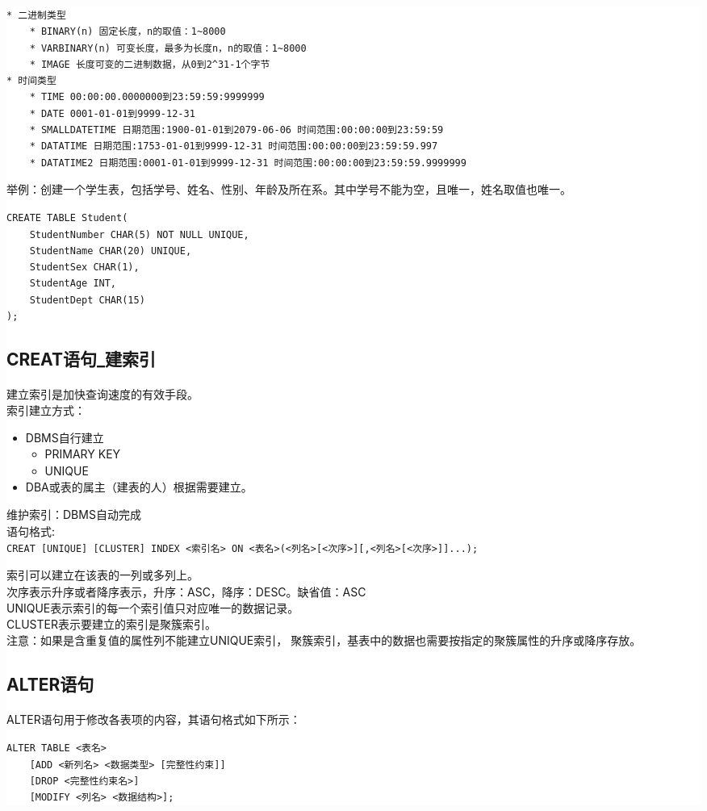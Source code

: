 	* 二进制类型
		* BINARY(n) 固定长度，n的取值：1~8000
		* VARBINARY(n) 可变长度，最多为长度n，n的取值：1~8000
		* IMAGE 长度可变的二进制数据，从0到2^31-1个字节
	* 时间类型
		* TIME 00:00:00.0000000到23:59:59:9999999
		* DATE 0001-01-01到9999-12-31
		* SMALLDATETIME 日期范围:1900-01-01到2079-06-06 时间范围:00:00:00到23:59:59
		* DATATIME 日期范围:1753-01-01到9999-12-31 时间范围:00:00:00到23:59:59.997
		* DATATIME2 日期范围:0001-01-01到9999-12-31 时间范围:00:00:00到23:59:59.9999999  

举例：创建一个学生表，包括学号、姓名、性别、年龄及所在系。其中学号不能为空，且唯一，姓名取值也唯一。  

```  
CREATE TABLE Student(  
	StudentNumber CHAR(5) NOT NULL UNIQUE,  
	StudentName CHAR(20) UNIQUE,  
	StudentSex CHAR(1),  
	StudentAge INT,
	StudentDept CHAR(15)
);
```

## CREAT语句_建索引  
建立索引是加快查询速度的有效手段。  
索引建立方式：  
* DBMS自行建立
	* PRIMARY KEY
	* UNIQUE  
* DBA或表的属主（建表的人）根据需要建立。  

维护索引：DBMS自动完成  
语句格式:  
`
CREAT [UNIQUE] [CLUSTER] INDEX <索引名> ON <表名>(<列名>[<次序>][,<列名>[<次序>]]...);
` 

索引可以建立在该表的一列或多列上。  
次序表示升序或者降序表示，升序：ASC，降序：DESC。缺省值：ASC  
UNIQUE表示索引的每一个索引值只对应唯一的数据记录。  
CLUSTER表示要建立的索引是聚簇索引。  
注意：如果是含重复值的属性列不能建立UNIQUE索引，
聚簇索引，基表中的数据也需要按指定的聚簇属性的升序或降序存放。  
## ALTER语句
ALTER语句用于修改各表项的内容，其语句格式如下所示：  

```
ALTER TABLE <表名>
	[ADD <新列名> <数据类型> [完整性约束]]
	[DROP <完整性约束名>]
	[MODIFY <列名> <数据结构>];
```
